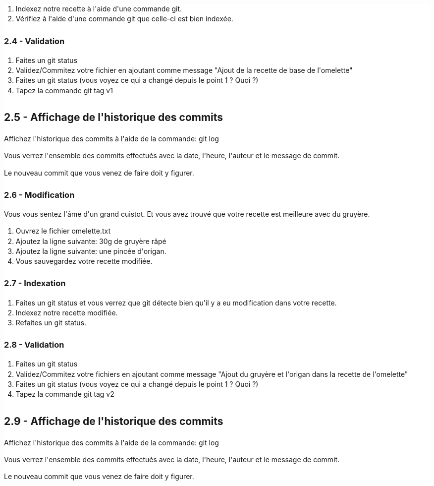 1. Indexez notre recette à l'aide d'une commande git.
2. Vérifiez à l'aide d'une commande git que celle-ci est bien indexée.

### 2.4 - Validation

1. Faites un git status
2. Validez/Commitez votre fichier en ajoutant comme message "Ajout de la recette de base de l'omelette"
3. Faites un git status (vous voyez ce qui a changé depuis le point 1 ? Quoi ?)
4. Tapez la commande git tag v1

## 2.5 - Affichage de l'historique des commits

Affichez l'historique des commits à l'aide de la commande: git log

Vous verrez l'ensemble des commits effectués avec la date, l'heure, l'auteur et le message de commit.

Le nouveau commit que vous venez de faire doit y figurer.

### 2.6 - Modification 

Vous vous sentez l'âme d'un grand cuistot. Et vous avez trouvé que votre recette est meilleure avec du gruyère.

1. Ouvrez le fichier omelette.txt
2. Ajoutez la ligne suivante: 30g de gruyère râpé
3. Ajoutez la ligne suivante: une pincée d'origan.
2. Vous sauvegardez votre recette modifiée.

### 2.7 - Indexation

1. Faites un git status et vous verrez que git détecte bien qu'il y a eu modification dans votre recette.
2. Indexez notre recette modifiée.
2. Refaites un git status.

### 2.8 - Validation

1. Faites un git status
2. Validez/Commitez votre fichiers en ajoutant comme message "Ajout du gruyère et l'origan dans la recette de l'omelette"
3. Faites un git status (vous voyez ce qui a changé depuis le point 1 ? Quoi ?)
4. Tapez la commande git tag v2

## 2.9 - Affichage de l'historique des commits

Affichez l'historique des commits à l'aide de la commande: git log

Vous verrez l'ensemble des commits effectués avec la date, l'heure, l'auteur et le message de commit.

Le nouveau commit que vous venez de faire doit y figurer.
